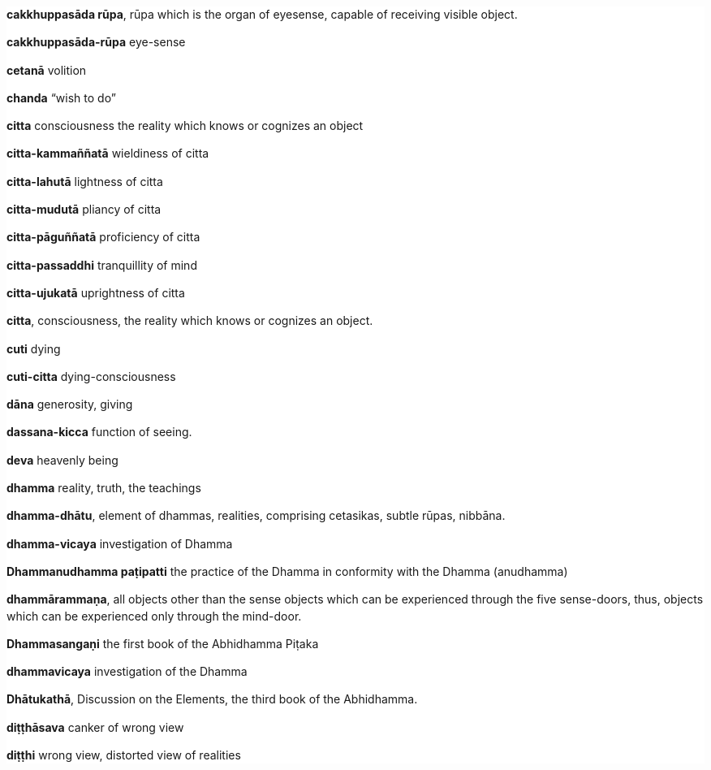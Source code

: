 **cakkhuppasāda rūpa**, rūpa which is the organ
of eyesense, capable of receiving visible object.

**cakkhuppasāda-rūpa** eye-sense 

**cetanā** volition

**chanda** “wish to do”

**citta** consciousness the reality which knows or
cognizes an object

**citta-kammaññatā** wieldiness of citta

**citta-lahutā** lightness of citta

**citta-mudutā** pliancy of citta

**citta-pāguññatā** proficiency of citta

**citta-passaddhi** tranquillity of mind

**citta-ujukatā** uprightness of citta

**citta**, consciousness, the reality which knows or
cognizes an object.

**cuti** dying

**cuti-citta** dying-consciousness

**dāna** generosity, giving

**dassana-kicca** function of seeing.

**deva** heavenly being

**dhamma** reality, truth, the teachings

**dhamma-dhātu**, element of dhammas, realities,
comprising cetasikas, subtle rūpas, nibbāna.

**dhamma-vicaya** investigation of Dhamma

**Dhammanudhamma paṭipatti** the practice of the Dhamma
in conformity with the Dhamma (anudhamma)

**dhammārammaṇa**, all objects other than the sense
objects which can be experienced through the five sense-doors, thus, objects
which can be experienced only through the mind-door.

**Dhammasangaṇi** the first book of the Abhidhamma
Piṭaka

**dhammavicaya** investigation of the Dhamma 

**Dhātukathā**, Discussion on the Elements, the third
book of the Abhidhamma.

**diṭṭhāsava** canker of wrong view

**diṭṭhi** wrong view, distorted view of realities
